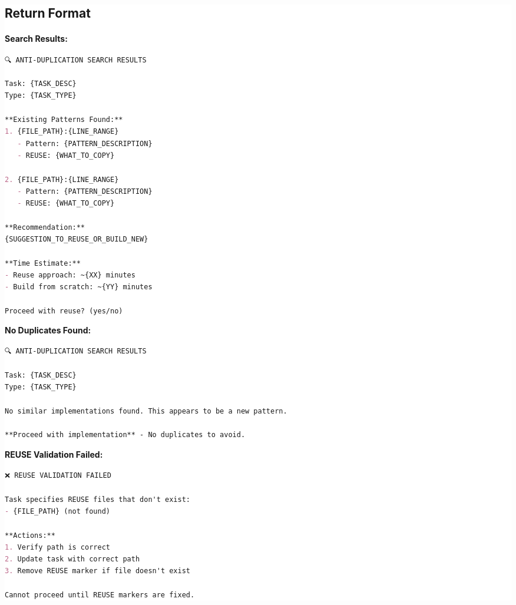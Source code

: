
## Return Format

**Search Results:**
```markdown
🔍 ANTI-DUPLICATION SEARCH RESULTS

Task: {TASK_DESC}
Type: {TASK_TYPE}

**Existing Patterns Found:**
1. {FILE_PATH}:{LINE_RANGE}
   - Pattern: {PATTERN_DESCRIPTION}
   - REUSE: {WHAT_TO_COPY}

2. {FILE_PATH}:{LINE_RANGE}
   - Pattern: {PATTERN_DESCRIPTION}
   - REUSE: {WHAT_TO_COPY}

**Recommendation:**
{SUGGESTION_TO_REUSE_OR_BUILD_NEW}

**Time Estimate:**
- Reuse approach: ~{XX} minutes
- Build from scratch: ~{YY} minutes

Proceed with reuse? (yes/no)
```

**No Duplicates Found:**
```markdown
🔍 ANTI-DUPLICATION SEARCH RESULTS

Task: {TASK_DESC}
Type: {TASK_TYPE}

No similar implementations found. This appears to be a new pattern.

**Proceed with implementation** - No duplicates to avoid.
```

**REUSE Validation Failed:**
```markdown
❌ REUSE VALIDATION FAILED

Task specifies REUSE files that don't exist:
- {FILE_PATH} (not found)

**Actions:**
1. Verify path is correct
2. Update task with correct path
3. Remove REUSE marker if file doesn't exist

Cannot proceed until REUSE markers are fixed.
```
